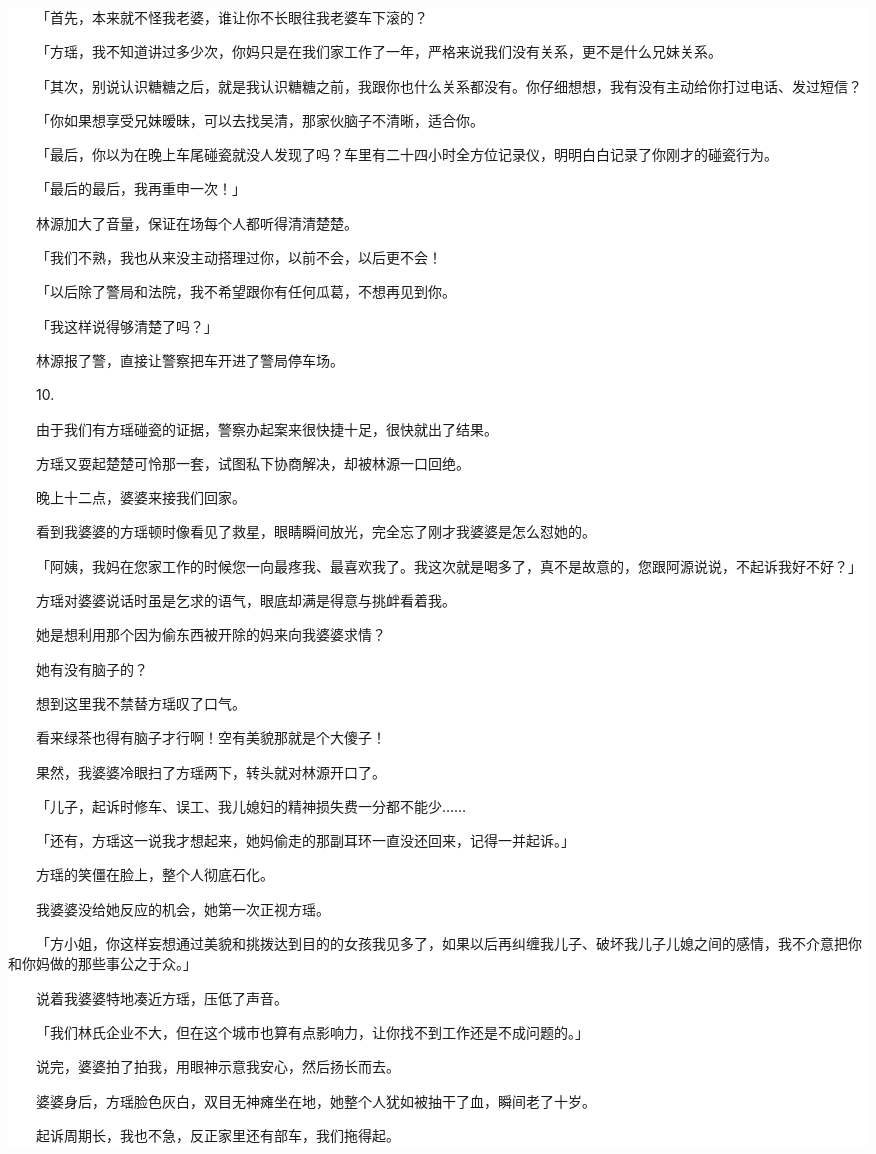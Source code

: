 &emsp;&emsp;「首先，本来就不怪我老婆，谁让你不长眼往我老婆车下滚的？  
  
&emsp;&emsp;「方瑶，我不知道讲过多少次，你妈只是在我们家工作了一年，严格来说我们没有关系，更不是什么兄妹关系。  
  
&emsp;&emsp;「其次，别说认识糖糖之后，就是我认识糖糖之前，我跟你也什么关系都没有。你仔细想想，我有没有主动给你打过电话、发过短信？  
  
&emsp;&emsp;「你如果想享受兄妹暧昧，可以去找吴清，那家伙脑子不清晰，适合你。  
  
&emsp;&emsp;「最后，你以为在晚上车尾碰瓷就没人发现了吗？车里有二十四小时全方位记录仪，明明白白记录了你刚才的碰瓷行为。  
  
&emsp;&emsp;「最后的最后，我再重申一次！」  
  
&emsp;&emsp;林源加大了音量，保证在场每个人都听得清清楚楚。  
  
&emsp;&emsp;「我们不熟，我也从来没主动搭理过你，以前不会，以后更不会！  
  
&emsp;&emsp;「以后除了警局和法院，我不希望跟你有任何瓜葛，不想再见到你。  
  
&emsp;&emsp;「我这样说得够清楚了吗？」  
  
&emsp;&emsp;林源报了警，直接让警察把车开进了警局停车场。  
  
&emsp;&emsp;10.  
  
&emsp;&emsp;由于我们有方瑶碰瓷的证据，警察办起案来很快捷十足，很快就出了结果。  
  
&emsp;&emsp;方瑶又耍起楚楚可怜那一套，试图私下协商解决，却被林源一口回绝。  
  
&emsp;&emsp;晚上十二点，婆婆来接我们回家。  
  
&emsp;&emsp;看到我婆婆的方瑶顿时像看见了救星，眼睛瞬间放光，完全忘了刚才我婆婆是怎么怼她的。  
  
&emsp;&emsp;「阿姨，我妈在您家工作的时候您一向最疼我、最喜欢我了。我这次就是喝多了，真不是故意的，您跟阿源说说，不起诉我好不好？」  
  
&emsp;&emsp;方瑶对婆婆说话时虽是乞求的语气，眼底却满是得意与挑衅看着我。  
  
&emsp;&emsp;她是想利用那个因为偷东西被开除的妈来向我婆婆求情？  
  
&emsp;&emsp;她有没有脑子的？  
  
&emsp;&emsp;想到这里我不禁替方瑶叹了口气。  
  
&emsp;&emsp;看来绿茶也得有脑子才行啊！空有美貌那就是个大傻子！  
  
&emsp;&emsp;果然，我婆婆冷眼扫了方瑶两下，转头就对林源开口了。  
  
&emsp;&emsp;「儿子，起诉时修车、误工、我儿媳妇的精神损失费一分都不能少……  
  
&emsp;&emsp;「还有，方瑶这一说我才想起来，她妈偷走的那副耳环一直没还回来，记得一并起诉。」  
  
&emsp;&emsp;方瑶的笑僵在脸上，整个人彻底石化。  
  
&emsp;&emsp;我婆婆没给她反应的机会，她第一次正视方瑶。  
  
&emsp;&emsp;「方小姐，你这样妄想通过美貌和挑拨达到目的的女孩我见多了，如果以后再纠缠我儿子、破坏我儿子儿媳之间的感情，我不介意把你和你妈做的那些事公之于众。」  
  
&emsp;&emsp;说着我婆婆特地凑近方瑶，压低了声音。  
  
&emsp;&emsp;「我们林氏企业不大，但在这个城市也算有点影响力，让你找不到工作还是不成问题的。」  
  
&emsp;&emsp;说完，婆婆拍了拍我，用眼神示意我安心，然后扬长而去。  
  
&emsp;&emsp;婆婆身后，方瑶脸色灰白，双目无神瘫坐在地，她整个人犹如被抽干了血，瞬间老了十岁。  
  
&emsp;&emsp;起诉周期长，我也不急，反正家里还有部车，我们拖得起。  
  